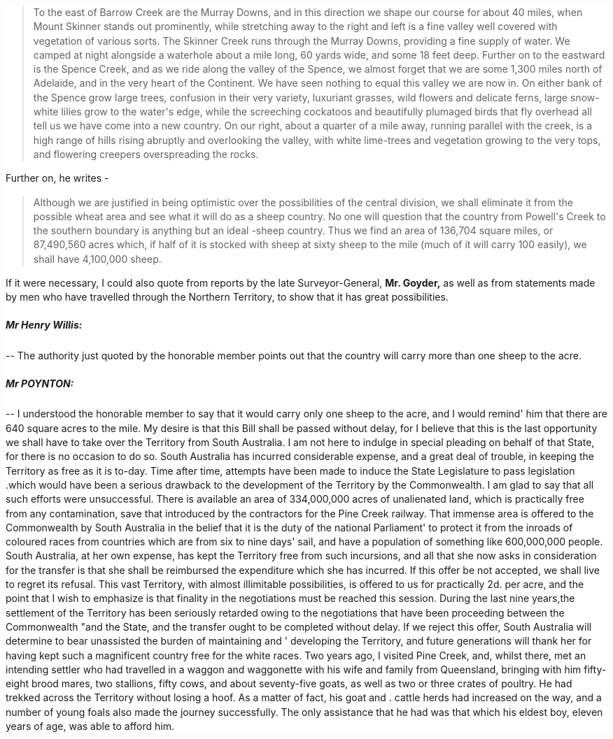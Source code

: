   >To the east of Barrow Creek are the Murray Downs, and in this direction we shape our course for about 40 miles, when Mount Skinner stands out prominently, while stretching away to the right and left is a fine valley well covered with vegetation of various sorts. The Skinner Creek runs through the Murray Downs, providing a fine supply of water. We camped at night alongside a waterhole about a mile long, 60 yards wide, and some 18 feet deep. Further on to the eastward is the Spence Creek, and as we ride along the valley of the Spence, we almost forget that we are some 1,300 miles north of Adelaide, and in the very heart of the Continent. We have seen nothing to equal this valley we are now in. On either bank of the Spence grow large trees, confusion in their very variety, luxuriant grasses, wild flowers and delicate ferns, large snow-white lilies grow to the water's edge, while the screeching cockatoos and beautifully plumaged birds that fly overhead all tell us we have come into a new country. On our right, about a quarter of a mile away, running parallel with the creek, is a high range of hills rising abruptly and overlooking the valley, with white lime-trees and vegetation growing to the very tops, and flowering creepers overspreading the rocks. 

Further on, he writes - 

  >Although we are justified in being optimistic over the possibilities of the central division, we shall eliminate it from the possible wheat area and see what it will do as a sheep country. No one will question that the country from Powell's Creek to the southern boundary is anything but an ideal -sheep country. Thus we find an area of 136,704 square miles, or 87,490,560 acres which, if half of it is stocked with sheep at sixty sheep to the mile (much of it will carry 100 easily), we shall have 4,100,000 sheep. 

If it were necessary, I could also quote from reports by the late Surveyor-General,  **Mr. Goyder,**  as well as from statements made by men who have travelled through the Northern Territory, to show that it has great possibilities. 

##### Mr Henry Willis:

--  The authority just quoted by the honorable member points out that the country will carry more than one sheep to the acre. 

##### Mr POYNTON:

-- I understood the honorable member to say that it would carry only one sheep to the acre, and I would remind' him that there are 640 square acres to the mile. My desire is that this Bill shall be passed without delay, for I believe that this is the last opportunity we shall have to take over the Territory from South Australia. I am not here to indulge in special pleading on behalf of that State, for there is no occasion to do so. South Australia has incurred considerable expense, and a great deal of trouble, in keeping the Territory as free as it is to-day. Time after time, attempts have been made to induce the State Legislature to pass legislation .which would have been a serious drawback to the development of the Territory by the Commonwealth. I am glad to say that all such efforts were unsuccessful. There is available an area of 334,000,000 acres of unalienated land, which is practically free from any contamination, save that introduced by the contractors for the Pine Creek railway. That immense area is offered to the Commonwealth by South Australia in the belief that it is the duty of the national Parliament' to protect it from the inroads of coloured races from countries which are from six to nine days' sail, and have a population of something like 600,000,000 people. South Australia, at her own expense, has kept the Territory free from such incursions, and all that she now asks in consideration for the transfer is that she shall be reimbursed the expenditure which she has incurred. If this offer be not accepted, we shall live to regret its refusal. This vast Territory, with almost illimitable possibilities, is offered to us for practically 2d. per acre, and the point that I wish to emphasize is that finality in the negotiations must be reached this session. During the last nine years,the settlement of the Territory has been seriously retarded owing to the negotiations that have been proceeding between the Commonwealth "and the State, and the transfer ought to be completed without delay. If we reject this offer, South Australia will determine to bear unassisted the burden of maintaining and ' developing the Territory, and future generations will thank her for having kept such a magnificent country free for the white races. Two years ago, I visited Pine Creek, and, whilst there, met an intending settler who had travelled in a waggon and waggonette with his wife and family from Queensland, bringing with him fifty-eight brood mares, two stallions, fifty cows, and about seventy-five goats, as well as two or three crates of poultry. He had trekked across the Territory without losing a hoof. As a matter of fact, his goat and . cattle herds had increased on the way, and a number of young foals also made the journey successfully. The only assistance that he had was that which his eldest boy, eleven years of age, was able to afford him. 
